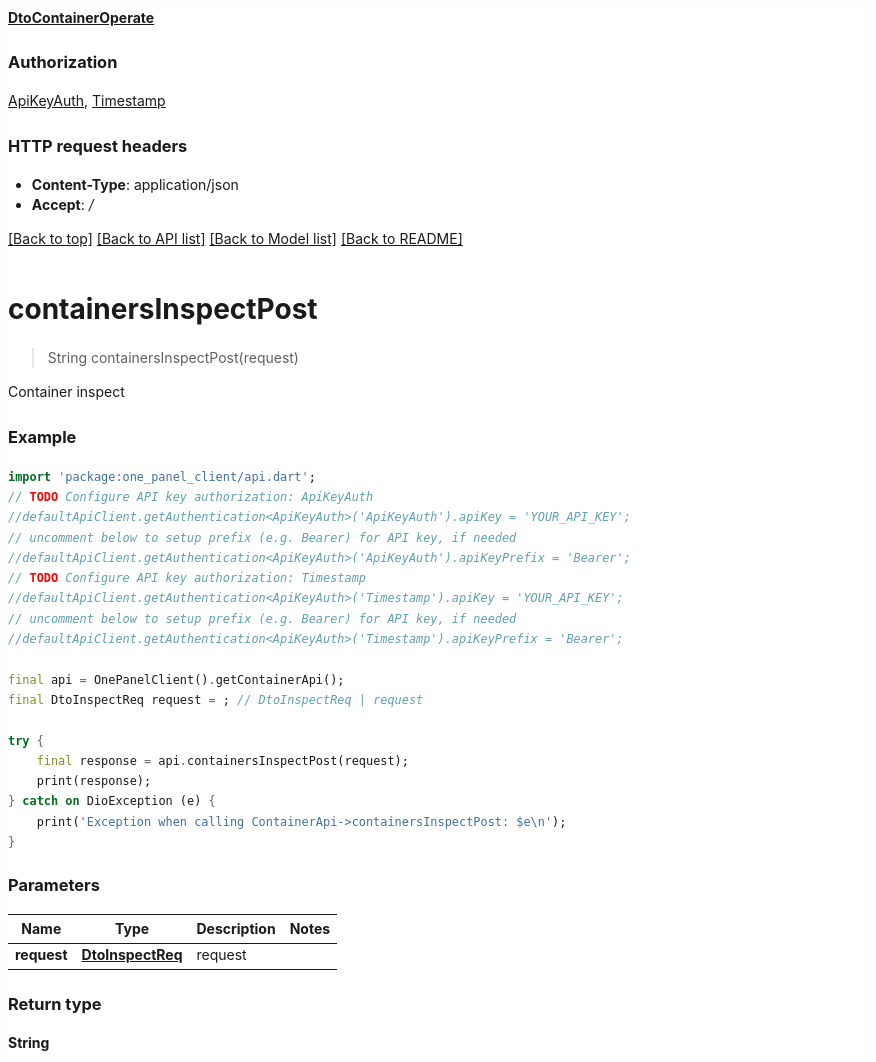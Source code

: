 [**DtoContainerOperate**](DtoContainerOperate.md)

### Authorization

[ApiKeyAuth](../README.md#ApiKeyAuth), [Timestamp](../README.md#Timestamp)

### HTTP request headers

 - **Content-Type**: application/json
 - **Accept**: */*

[[Back to top]](#) [[Back to API list]](../README.md#documentation-for-api-endpoints) [[Back to Model list]](../README.md#documentation-for-models) [[Back to README]](../README.md)

# **containersInspectPost**
> String containersInspectPost(request)

Container inspect

### Example
```dart
import 'package:one_panel_client/api.dart';
// TODO Configure API key authorization: ApiKeyAuth
//defaultApiClient.getAuthentication<ApiKeyAuth>('ApiKeyAuth').apiKey = 'YOUR_API_KEY';
// uncomment below to setup prefix (e.g. Bearer) for API key, if needed
//defaultApiClient.getAuthentication<ApiKeyAuth>('ApiKeyAuth').apiKeyPrefix = 'Bearer';
// TODO Configure API key authorization: Timestamp
//defaultApiClient.getAuthentication<ApiKeyAuth>('Timestamp').apiKey = 'YOUR_API_KEY';
// uncomment below to setup prefix (e.g. Bearer) for API key, if needed
//defaultApiClient.getAuthentication<ApiKeyAuth>('Timestamp').apiKeyPrefix = 'Bearer';

final api = OnePanelClient().getContainerApi();
final DtoInspectReq request = ; // DtoInspectReq | request

try {
    final response = api.containersInspectPost(request);
    print(response);
} catch on DioException (e) {
    print('Exception when calling ContainerApi->containersInspectPost: $e\n');
}
```

### Parameters

Name | Type | Description  | Notes
------------- | ------------- | ------------- | -------------
 **request** | [**DtoInspectReq**](DtoInspectReq.md)| request | 

### Return type

**String**
